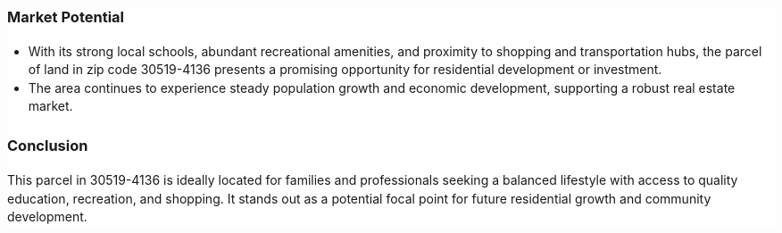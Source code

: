 ### Market Potential
- With its strong local schools, abundant recreational amenities, and proximity to shopping and transportation hubs, the parcel of land in zip code 30519-4136 presents a promising opportunity for residential development or investment.
- The area continues to experience steady population growth and economic development, supporting a robust real estate market.

### Conclusion
This parcel in 30519-4136 is ideally located for families and professionals seeking a balanced lifestyle with access to quality education, recreation, and shopping. It stands out as a potential focal point for future residential growth and community development.
